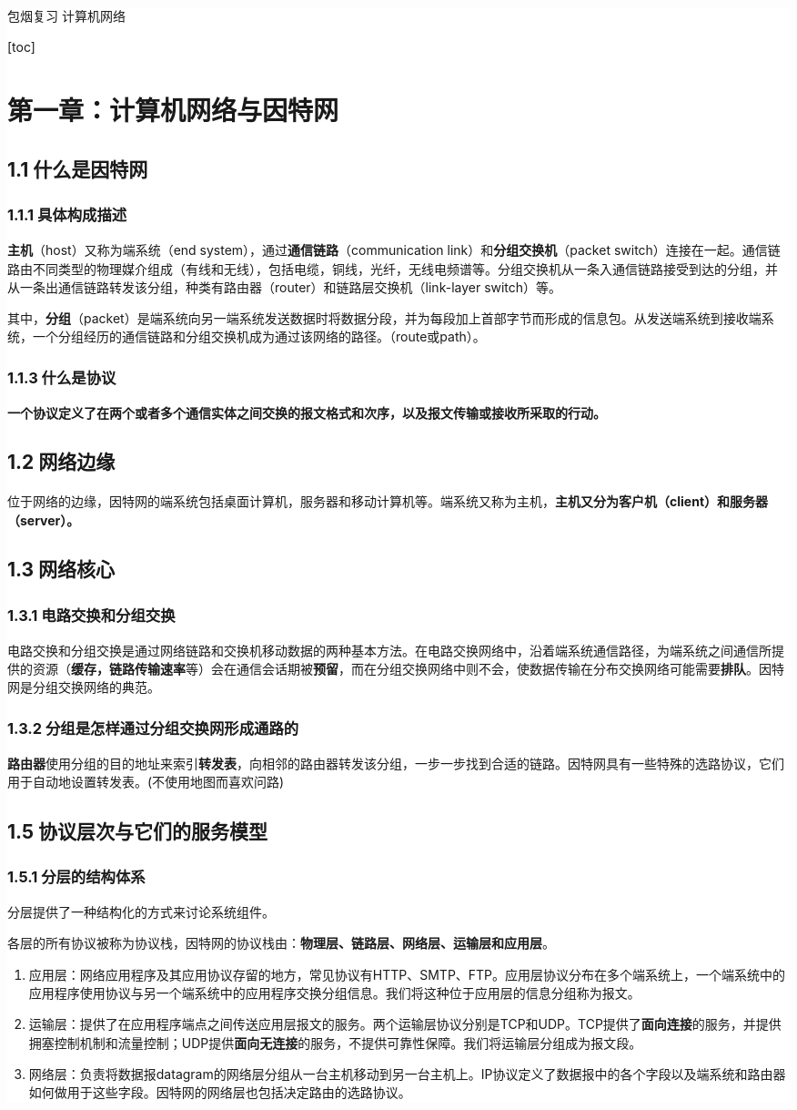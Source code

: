 包烟复习 计算机网络

[toc]

# 第一章：计算机网络与因特网

## 1.1 什么是因特网

### 1.1.1 具体构成描述

**主机**（host）又称为端系统（end system），通过**通信链路**（communication link）和**分组交换机**（packet switch）连接在一起。通信链路由不同类型的物理媒介组成（有线和无线），包括电缆，铜线，光纤，无线电频谱等。分组交换机从一条入通信链路接受到达的分组，并从一条出通信链路转发该分组，种类有路由器（router）和链路层交换机（link-layer switch）等。

其中，**分组**（packet）是端系统向另一端系统发送数据时将数据分段，并为每段加上首部字节而形成的信息包。从发送端系统到接收端系统，一个分组经历的通信链路和分组交换机成为通过该网络的路径。（route或path）。

### 1.1.3 什么是协议

**一个协议定义了在两个或者多个通信实体之间交换的报文格式和次序，以及报文传输或接收所采取的行动。**

## 1.2 网络边缘

位于网络的边缘，因特网的端系统包括桌面计算机，服务器和移动计算机等。端系统又称为主机，**主机又分为客户机（client）和服务器（server）。**

## 1.3 网络核心

### 1.3.1 电路交换和分组交换

电路交换和分组交换是通过网络链路和交换机移动数据的两种基本方法。在电路交换网络中，沿着端系统通信路径，为端系统之间通信所提供的资源（**缓存，链路传输速率**等）会在通信会话期被**预留**，而在分组交换网络中则不会，使数据传输在分布交换网络可能需要**排队**。因特网是分组交换网络的典范。

### 1.3.2 分组是怎样通过分组交换网形成通路的

**路由器**使用分组的目的地址来索引**转发表**，向相邻的路由器转发该分组，一步一步找到合适的链路。因特网具有一些特殊的选路协议，它们用于自动地设置转发表。(不使用地图而喜欢问路)

## 1.5 协议层次与它们的服务模型

### 1.5.1 分层的结构体系

分层提供了一种结构化的方式来讨论系统组件。

各层的所有协议被称为协议栈，因特网的协议栈由：**物理层、链路层、网络层、运输层和应用层**。

1. 应用层：网络应用程序及其应用协议存留的地方，常见协议有HTTP、SMTP、FTP。应用层协议分布在多个端系统上，一个端系统中的应用程序使用协议与另一个端系统中的应用程序交换分组信息。我们将这种位于应用层的信息分组称为报文。

2. 运输层：提供了在应用程序端点之间传送应用层报文的服务。两个运输层协议分别是TCP和UDP。TCP提供了**面向连接**的服务，并提供拥塞控制机制和流量控制；UDP提供**面向无连接**的服务，不提供可靠性保障。我们将运输层分组成为报文段。

3. 网络层：负责将数据报datagram的网络层分组从一台主机移动到另一台主机上。IP协议定义了数据报中的各个字段以及端系统和路由器如何做用于这些字段。因特网的网络层也包括决定路由的选路协议。
